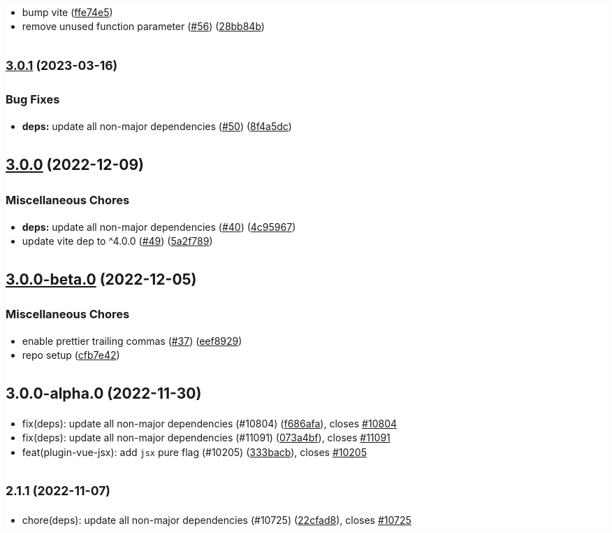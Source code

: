 * bump vite ([ffe74e5](https://github.com/vitejs/vite-plugin-vue/commit/ffe74e580768ea90377884ec40da0af54ec74248))
* remove unused function parameter ([#56](https://github.com/vitejs/vite-plugin-vue/issues/56)) ([28bb84b](https://github.com/vitejs/vite-plugin-vue/commit/28bb84b8581b366f73e26534fbe9822e5de975b5))

## <small>[3.0.1](https://github.com/vitejs/vite-plugin-vue/compare/plugin-vue-jsx@3.0.0...plugin-vue-jsx@3.0.1) (2023-03-16)</small>
### Bug Fixes

* **deps:** update all non-major dependencies ([#50](https://github.com/vitejs/vite-plugin-vue/issues/50)) ([8f4a5dc](https://github.com/vitejs/vite-plugin-vue/commit/8f4a5dc466474d6974195b44fd1a9a7275e2f4b9))

## [3.0.0](https://github.com/vitejs/vite-plugin-vue/compare/plugin-vue-jsx@3.0.0-beta.0...plugin-vue-jsx@3.0.0) (2022-12-09)
### Miscellaneous Chores

* **deps:** update all non-major dependencies ([#40](https://github.com/vitejs/vite-plugin-vue/issues/40)) ([4c95967](https://github.com/vitejs/vite-plugin-vue/commit/4c959676fb15194a1716712929d1d813e3079d3c))
* update vite dep to ^4.0.0 ([#49](https://github.com/vitejs/vite-plugin-vue/issues/49)) ([5a2f789](https://github.com/vitejs/vite-plugin-vue/commit/5a2f7899f5885842af68066ee18342f81c0ba463))

## [3.0.0-beta.0](https://github.com/vitejs/vite-plugin-vue/compare/3a2eb55b49b5b2e791c7c228960da199d4734888...plugin-vue-jsx@3.0.0-beta.0) (2022-12-05)
### Miscellaneous Chores

* enable prettier trailing commas ([#37](https://github.com/vitejs/vite-plugin-vue/issues/37)) ([eef8929](https://github.com/vitejs/vite-plugin-vue/commit/eef8929c95d8b5cce1385a1d5e60da56a8420c0b))
* repo setup ([cfb7e42](https://github.com/vitejs/vite-plugin-vue/commit/cfb7e42c93c4ea422cba452f933951c9f15d28f4))

## 3.0.0-alpha.0 (2022-11-30)

* fix(deps): update all non-major dependencies (#10804) ([f686afa](https://github.com/vitejs/vite/commit/f686afa)), closes [#10804](https://github.com/vitejs/vite/issues/10804)
* fix(deps): update all non-major dependencies (#11091) ([073a4bf](https://github.com/vitejs/vite/commit/073a4bf)), closes [#11091](https://github.com/vitejs/vite/issues/11091)
* feat(plugin-vue-jsx): add `jsx` pure flag (#10205) ([333bacb](https://github.com/vitejs/vite/commit/333bacb)), closes [#10205](https://github.com/vitejs/vite/issues/10205)



## <small>2.1.1 (2022-11-07)</small>

* chore(deps): update all non-major dependencies (#10725) ([22cfad8](https://github.com/vitejs/vite/commit/22cfad8)), closes [#10725](https://github.com/vitejs/vite/issues/10725)
